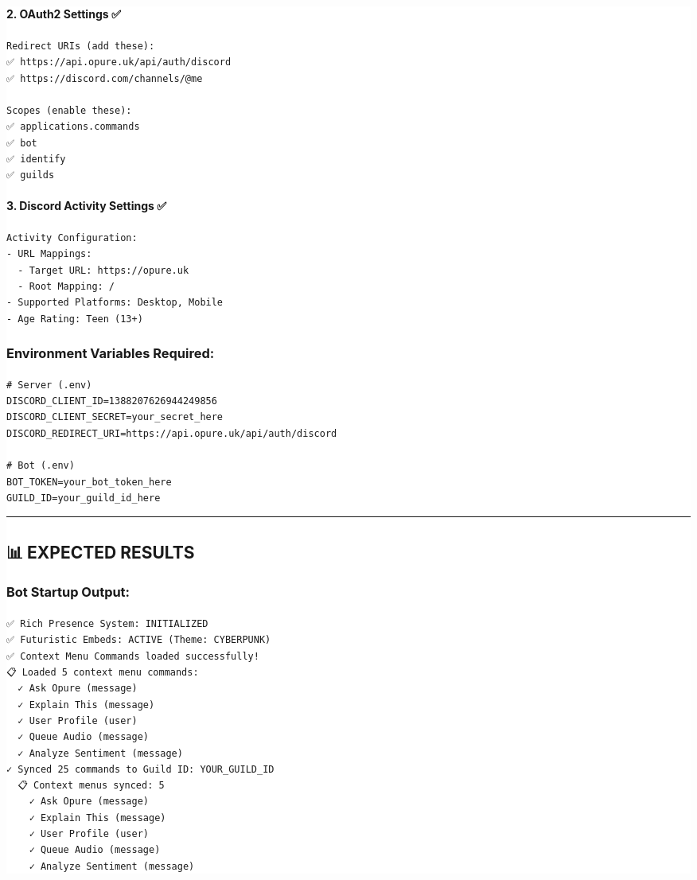 #### **2. OAuth2 Settings** ✅
```
Redirect URIs (add these):
✅ https://api.opure.uk/api/auth/discord
✅ https://discord.com/channels/@me

Scopes (enable these):
✅ applications.commands
✅ bot
✅ identify
✅ guilds
```

#### **3. Discord Activity Settings** ✅
```
Activity Configuration:
- URL Mappings: 
  - Target URL: https://opure.uk
  - Root Mapping: /
- Supported Platforms: Desktop, Mobile
- Age Rating: Teen (13+)
```

### **Environment Variables Required:**
```env
# Server (.env)
DISCORD_CLIENT_ID=1388207626944249856
DISCORD_CLIENT_SECRET=your_secret_here
DISCORD_REDIRECT_URI=https://api.opure.uk/api/auth/discord

# Bot (.env)  
BOT_TOKEN=your_bot_token_here
GUILD_ID=your_guild_id_here
```

---

## 📊 **EXPECTED RESULTS**

### **Bot Startup Output:**
```
✅ Rich Presence System: INITIALIZED
✅ Futuristic Embeds: ACTIVE (Theme: CYBERPUNK)
✅ Context Menu Commands loaded successfully!
📋 Loaded 5 context menu commands:
  ✓ Ask Opure (message)
  ✓ Explain This (message)
  ✓ User Profile (user)
  ✓ Queue Audio (message)
  ✓ Analyze Sentiment (message)
✓ Synced 25 commands to Guild ID: YOUR_GUILD_ID
  📋 Context menus synced: 5
    ✓ Ask Opure (message)
    ✓ Explain This (message)
    ✓ User Profile (user)
    ✓ Queue Audio (message)
    ✓ Analyze Sentiment (message)
```
